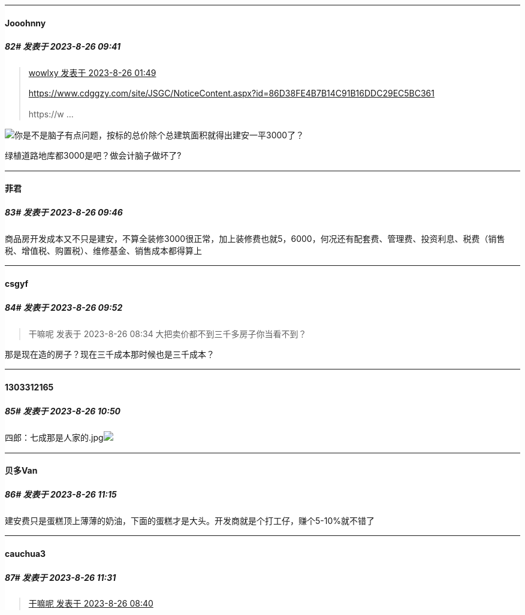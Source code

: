 
*****

####  Jooohnny  
##### 82#       发表于 2023-8-26 09:41

<blockquote><a href="httphttps://bbs.saraba1st.com/2b/forum.php?mod=redirect&amp;goto=findpost&amp;pid=62168207&amp;ptid=2149758" target="_blank">wowlxy 发表于 2023-8-26 01:49</a>

https://www.cdggzy.com/site/JSGC/NoticeContent.aspx?id=86D38FE4B7B14C91B16DDC29EC5BC361

https://w ...</blockquote>
<img src="https://static.saraba1st.com/image/smiley/face2017/213.gif" referrerpolicy="no-referrer">你是不是脑子有点问题，按标的总价除个总建筑面积就得出建安一平3000了？

绿植道路地库都3000是吧？做会计脑子做坏了?


*****

####  菲君  
##### 83#       发表于 2023-8-26 09:46

商品房开发成本又不只是建安，不算全装修3000很正常，加上装修费也就5，6000，何况还有配套费、管理费、投资利息、税费（销售税、增值税、购置税）、维修基金、销售成本都得算上

*****

####  csgyf  
##### 84#       发表于 2023-8-26 09:52

<blockquote>干嘛呢 发表于 2023-8-26 08:34
大把卖价都不到三千多房子你当看不到？</blockquote>
那是现在造的房子？现在三千成本那时候也是三千成本？


*****

####  1303312165  
##### 85#       发表于 2023-8-26 10:50

四郎：七成那是人家的.jpg<img src="https://static.saraba1st.com/image/smiley/face2017/232.gif" referrerpolicy="no-referrer">


*****

####  贝多Van  
##### 86#       发表于 2023-8-26 11:15

建安费只是蛋糕顶上薄薄的奶油，下面的蛋糕才是大头。开发商就是个打工仔，赚个5-10%就不错了


*****

####  cauchua3  
##### 87#       发表于 2023-8-26 11:31

<blockquote><a href="httphttps://bbs.saraba1st.com/2b/forum.php?mod=redirect&amp;goto=findpost&amp;pid=62169002&amp;ptid=2149758" target="_blank">干嘛呢 发表于 2023-8-26 08:40</a>
